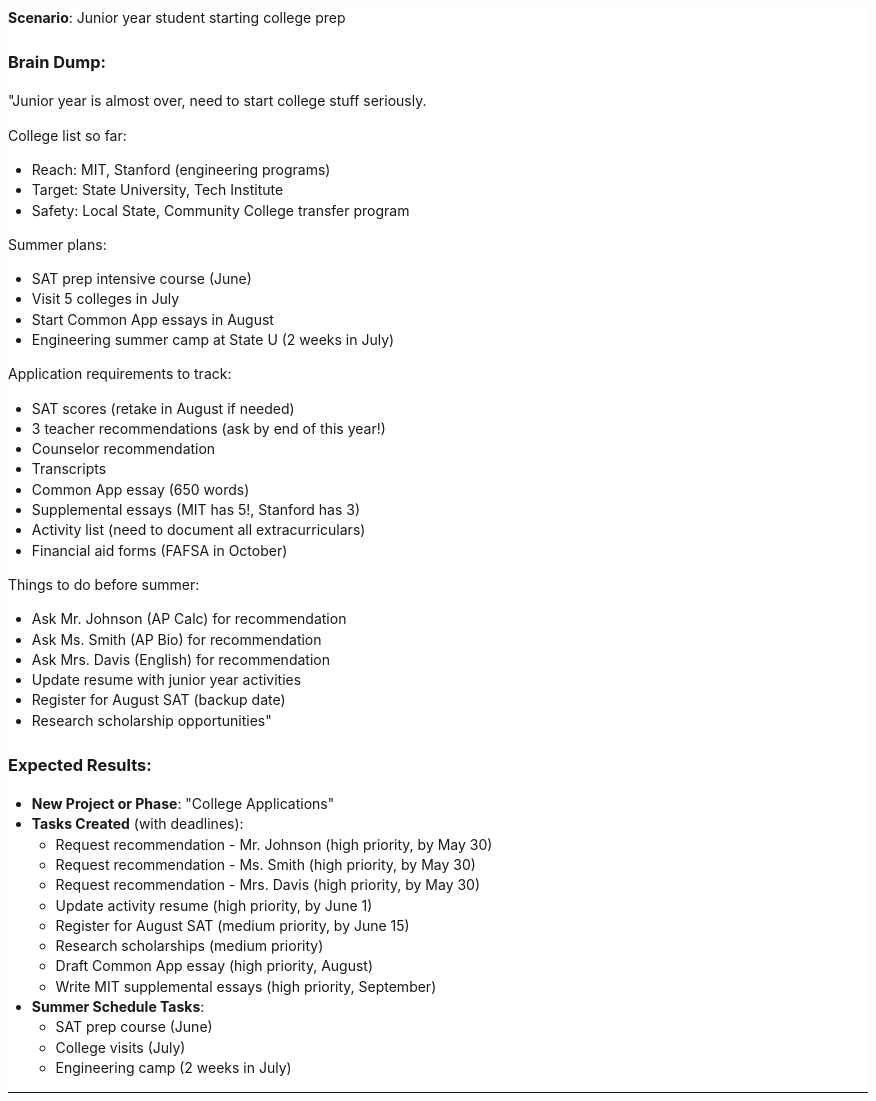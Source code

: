 **Scenario**: Junior year student starting college prep

### Brain Dump:

"Junior year is almost over, need to start college stuff seriously.

College list so far:

- Reach: MIT, Stanford (engineering programs)
- Target: State University, Tech Institute
- Safety: Local State, Community College transfer program

Summer plans:

- SAT prep intensive course (June)
- Visit 5 colleges in July
- Start Common App essays in August
- Engineering summer camp at State U (2 weeks in July)

Application requirements to track:

- SAT scores (retake in August if needed)
- 3 teacher recommendations (ask by end of this year!)
- Counselor recommendation
- Transcripts
- Common App essay (650 words)
- Supplemental essays (MIT has 5!, Stanford has 3)
- Activity list (need to document all extracurriculars)
- Financial aid forms (FAFSA in October)

Things to do before summer:

- Ask Mr. Johnson (AP Calc) for recommendation
- Ask Ms. Smith (AP Bio) for recommendation
- Ask Mrs. Davis (English) for recommendation
- Update resume with junior year activities
- Register for August SAT (backup date)
- Research scholarship opportunities"

### Expected Results:

- **New Project or Phase**: "College Applications"
- **Tasks Created** (with deadlines):
    - Request recommendation - Mr. Johnson (high priority, by May 30)
    - Request recommendation - Ms. Smith (high priority, by May 30)
    - Request recommendation - Mrs. Davis (high priority, by May 30)
    - Update activity resume (high priority, by June 1)
    - Register for August SAT (medium priority, by June 15)
    - Research scholarships (medium priority)
    - Draft Common App essay (high priority, August)
    - Write MIT supplemental essays (high priority, September)
- **Summer Schedule Tasks**:
    - SAT prep course (June)
    - College visits (July)
    - Engineering camp (2 weeks in July)

---